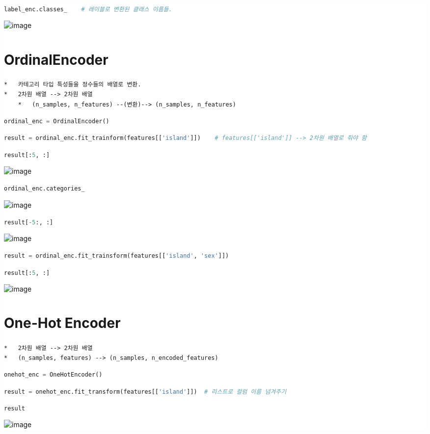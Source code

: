 ```python
label_enc.classes_    # 레이블로 변환된 클래스 이름들.
```
<img width="504" height="36" alt="image" src="https://github.com/user-attachments/assets/624d3f50-0e77-4a0c-86e5-1f747835bceb" />

# OrdinalEncoder
```
*   카테고리 타입 특성들을 정수들의 배열로 변환.
*   2차원 배열 --> 2차원 배열
    *   (n_samples, n_features) --(변환)--> (n_samples, n_features)
```
```python
ordinal_enc = OrdinalEncoder()
```
```python
result = ordinal_enc.fit_trainform(features[['island']])    # features[['island']] --> 2차원 배열로 줘야 함
```
```python
result[:5, :]
```
<img width="148" height="125" alt="image" src="https://github.com/user-attachments/assets/350360de-fb42-4e82-ace7-bdfa91166255" />

```python
ordinal_enc.categories_
```
<img width="517" height="40" alt="image" src="https://github.com/user-attachments/assets/fb465541-c572-4a11-8b4f-737fffd3473d" />

```python
result[-5:, :]
```
<img width="131" height="121" alt="image" src="https://github.com/user-attachments/assets/fd3bea16-b54a-4ff9-b064-e3f2e38073e4" />

```python
result = ordinal_enc.fit_trainsform(features[['island', 'sex']])
```
```python
result[:5, :]
```
<img width="173" height="131" alt="image" src="https://github.com/user-attachments/assets/3d75d06f-cf54-43d8-9a17-df9d12bcd7eb" />

# One-Hot Encoder
```
*   2차원 배열 --> 2차원 배열
*   (n_samples, features) --> (n_samples, n_encoded_features)
```
```python
onehot_enc = OneHotEncoder()
```
```python
result = onehot_enc.fit_transform(features[['island']])  # 리스트로 컬럼 이름 넘겨주기
```
```python
result
```
<img width="514" height="54" alt="image" src="https://github.com/user-attachments/assets/7f24db4e-509d-4690-809f-b44906509791" />
